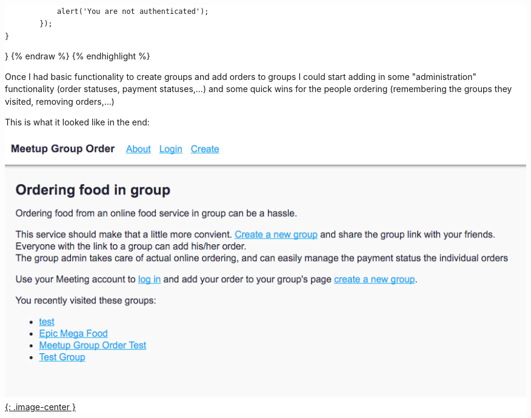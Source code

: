                 alert('You are not authenticated');
            });
    }

}
{% endraw %}
{% endhighlight %}

Once I had basic functionality to create groups and add orders to groups I could start adding in some "administration"
functionality (order statuses, payment statuses,&hellip;) and some quick wins for the people ordering
(remembering the groups they visited, removing orders,&hellip;)

This is what it looked like in the end:

[![Screenshot app about page](/public/2016/01/finish-about.png){: .image-center }](/public/2016/01/finish-about.png)